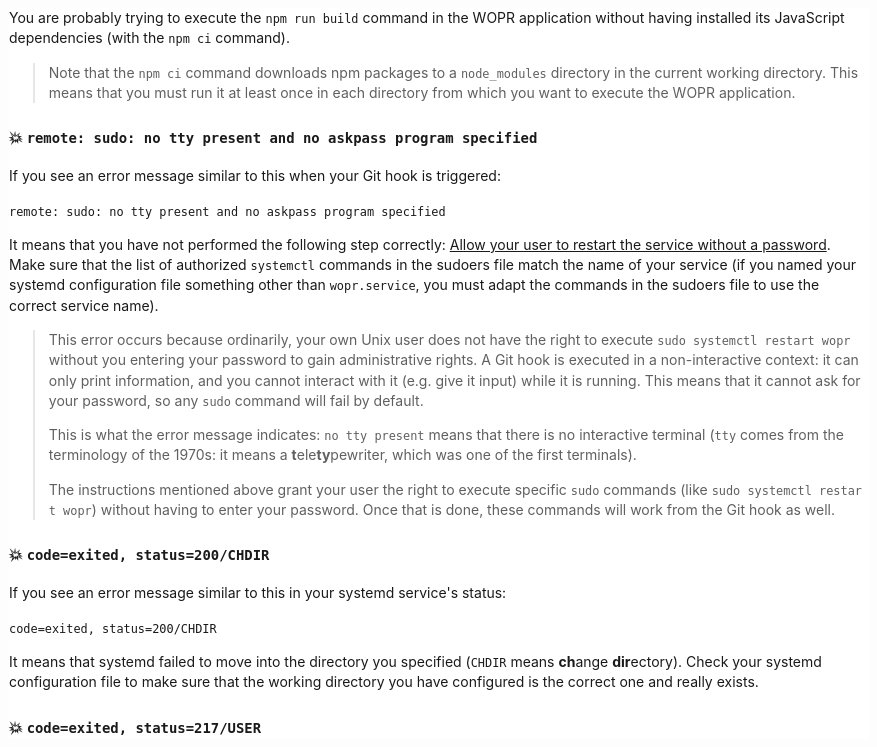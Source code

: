 You are probably trying to execute the `npm run build` command in the WOPR
application without having installed its JavaScript dependencies (with the `npm ci` command).

> Note that the `npm ci` command downloads npm packages to a `node_modules`
> directory in the current working directory. This means that you must run it at
> least once in each directory from which you want to execute the WOPR
> application.

### :boom: `remote: sudo: no tty present and no askpass program specified`

If you see an error message similar to this when your Git hook is triggered:

```
remote: sudo: no tty present and no askpass program specified
```

It means that you have not performed the following step correctly: [Allow your
user to restart the service without a
password](#allow-your-user-to-restart-the-service-without-a-password). Make sure
that the list of authorized `systemctl` commands in the sudoers file match the
name of your service (if you named your systemd configuration file something
other than `wopr.service`, you must adapt the commands in the sudoers file to
use the correct service name).

> This error occurs because ordinarily, your own Unix user does not have the
> right to execute `sudo systemctl restart wopr` without you entering your
> password to gain administrative rights. A Git hook is executed in a
> non-interactive context: it can only print information, and you cannot
> interact with it (e.g. give it input) while it is running. This means that it
> cannot ask for your password, so any `sudo` command will fail by default.
>
> This is what the error message indicates: `no tty present` means that there is
> no interactive terminal (`tty` comes from the terminology of the 1970s: it
> means a **t**ele**ty**pewriter, which was one of the first terminals).
>
> The instructions mentioned above grant your user the right to execute specific
> `sudo` commands (like `sudo systemctl restart wopr`) without having to enter
> your password. Once that is done, these commands will work from the Git hook
> as well.

### :boom: `code=exited, status=200/CHDIR`

If you see an error message similar to this in your systemd service's status:

```
code=exited, status=200/CHDIR
```

It means that systemd failed to move into the directory you specified (`CHDIR`
means **ch**ange **dir**ectory). Check your systemd configuration file to make
sure that the working directory you have configured is the correct one and
really exists.

### :boom: `code=exited, status=217/USER`
